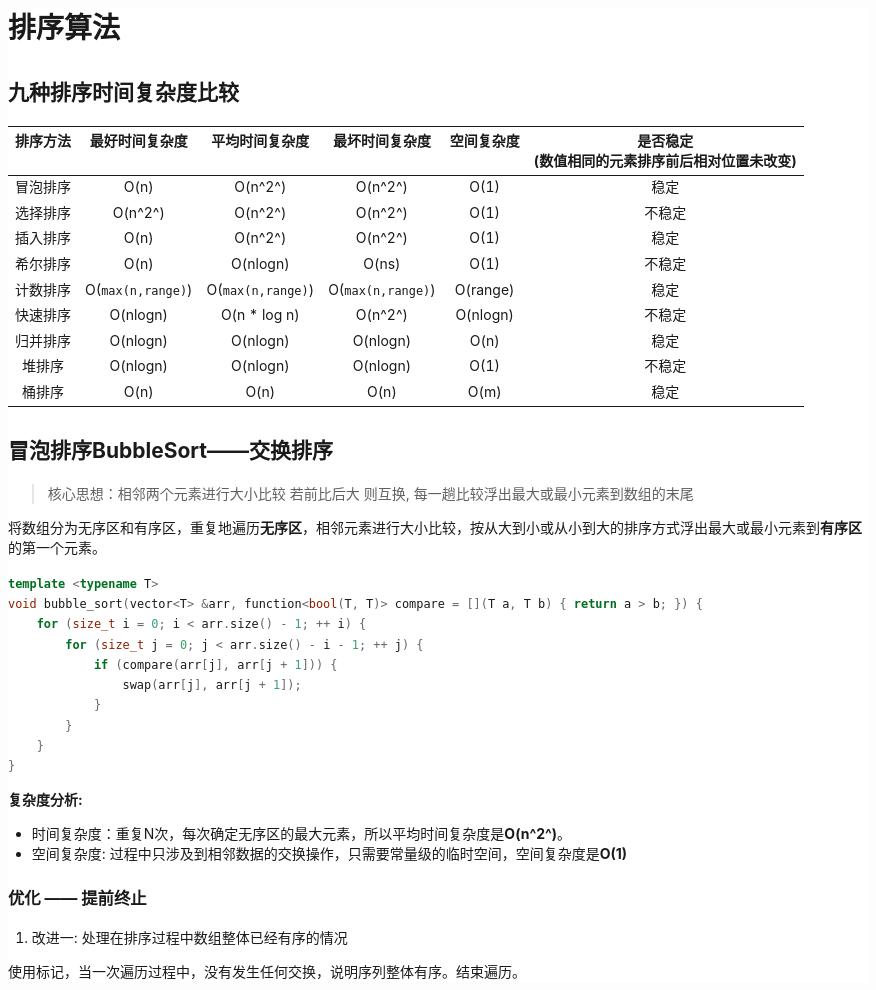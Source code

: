 # 排序算法

## 九种排序时间复杂度比较

| 排序方法 | 最好时间复杂度 | 平均时间复杂度 | 最坏时间复杂度 | 空间复杂度 | 是否稳定 <br>(数值相同的元素排序前后相对位置未改变) |
| :------: | :------------: | :------------: | :------------: | :--------: | :--------------------------------------------------------: |
| 冒泡排序 | O(n)           | O(n^2^)        | O(n^2^)        | O(1)       | 稳定                                                       |
| 选择排序 | O(n^2^)    | O(n^2^)        | O(n^2^)        | O(1)       | 不稳定                                                     |
| 插入排序 | O(n)           | O(n^2^) | O(n^2^)        | O(1)       | 稳定                                                       |
| 希尔排序 | O(n)           | O(nlogn)       | O(ns)          | O(1)       | 不稳定                                                     |
| 计数排序 | O(`max(n,range)`)         | O(`max(n,range)`) | O(`max(n,range)`)         | O(range)     | 稳定                                                       |
| 快速排序 | O(nlogn)       | O(n * log n)   | O(n^2^)      | O(nlogn)   | 不稳定                                                     |
| 归并排序 | O(nlogn)       | O(nlogn)       | O(nlogn)       | O(n)       | 稳定                                                       |
| 堆排序   | O(nlogn)       | O(nlogn)       | O(nlogn)       | O(1)       | 不稳定                                                     |
| 桶排序   | O(n)           | O(n)           | O(n)           | O(m)       | 稳定                                                       |

## 冒泡排序BubbleSort——交换排序

> 核心思想：相邻两个元素进行大小比较 若前比后大 则互换, 每一趟比较浮出最大或最小元素到数组的末尾

将数组分为无序区和有序区，重复地遍历**无序区**，相邻元素进行大小比较，按从大到小或从小到大的排序方式浮出最大或最小元素到**有序区**的第一个元素。

```cpp
template <typename T>
void bubble_sort(vector<T> &arr, function<bool(T, T)> compare = [](T a, T b) { return a > b; }) {
    for (size_t i = 0; i < arr.size() - 1; ++ i) {
        for (size_t j = 0; j < arr.size() - i - 1; ++ j) {
            if (compare(arr[j], arr[j + 1])) {
                swap(arr[j], arr[j + 1]);
            }
        }
    }
}
```

**复杂度分析:**

- 时间复杂度：重复N次，每次确定无序区的最大元素，所以平均时间复杂度是**O(n^2^)**。
- 空间复杂度: 过程中只涉及到相邻数据的交换操作，只需要常量级的临时空间，空间复杂度是**O(1)**

### 优化 —— 提前终止

1. 改进一: 处理在排序过程中数组整体已经有序的情况

  使用标记，当一次遍历过程中，没有发生任何交换，说明序列整体有序。结束遍历。

